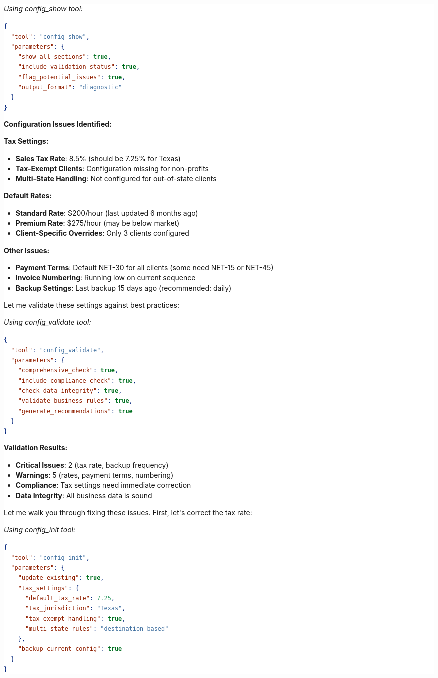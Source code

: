 *Using config_show tool:*
```json
{
  "tool": "config_show",
  "parameters": {
    "show_all_sections": true,
    "include_validation_status": true,
    "flag_potential_issues": true,
    "output_format": "diagnostic"
  }
}
```

**Configuration Issues Identified:**

**Tax Settings:**
- **Sales Tax Rate**: 8.5% (should be 7.25% for Texas)
- **Tax-Exempt Clients**: Configuration missing for non-profits
- **Multi-State Handling**: Not configured for out-of-state clients

**Default Rates:**
- **Standard Rate**: $200/hour (last updated 6 months ago)
- **Premium Rate**: $275/hour (may be below market)
- **Client-Specific Overrides**: Only 3 clients configured

**Other Issues:**
- **Payment Terms**: Default NET-30 for all clients (some need NET-15 or NET-45)
- **Invoice Numbering**: Running low on current sequence
- **Backup Settings**: Last backup 15 days ago (recommended: daily)

Let me validate these settings against best practices:

*Using config_validate tool:*
```json
{
  "tool": "config_validate",
  "parameters": {
    "comprehensive_check": true,
    "include_compliance_check": true,
    "check_data_integrity": true,
    "validate_business_rules": true,
    "generate_recommendations": true
  }
}
```

**Validation Results:**
- **Critical Issues**: 2 (tax rate, backup frequency)
- **Warnings**: 5 (rates, payment terms, numbering)
- **Compliance**: Tax settings need immediate correction
- **Data Integrity**: All business data is sound

Let me walk you through fixing these issues. First, let's correct the tax rate:

*Using config_init tool:*
```json
{
  "tool": "config_init",
  "parameters": {
    "update_existing": true,
    "tax_settings": {
      "default_tax_rate": 7.25,
      "tax_jurisdiction": "Texas", 
      "tax_exempt_handling": true,
      "multi_state_rules": "destination_based"
    },
    "backup_current_config": true
  }
}
```